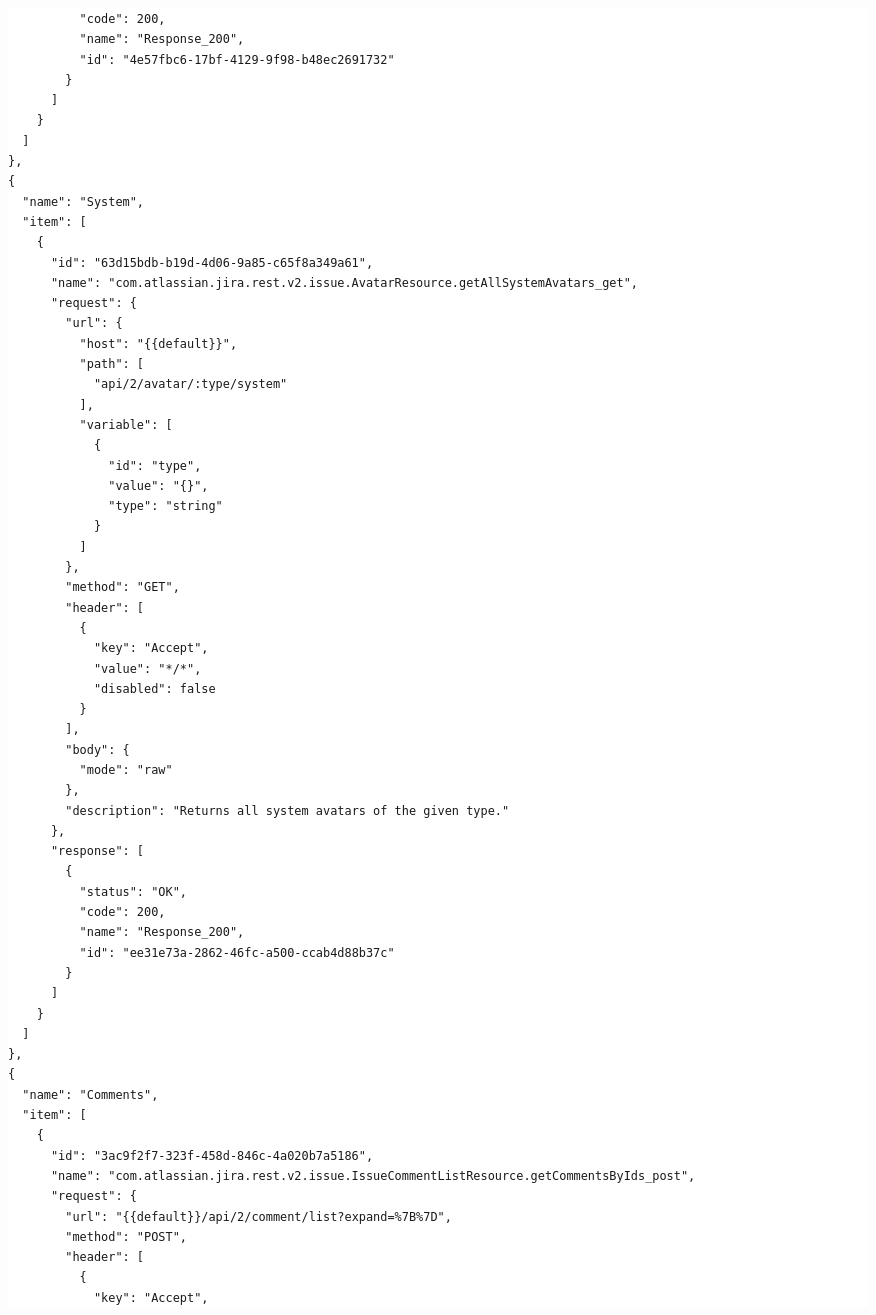               "code": 200,
              "name": "Response_200",
              "id": "4e57fbc6-17bf-4129-9f98-b48ec2691732"
            }
          ]
        }
      ]
    },
    {
      "name": "System",
      "item": [
        {
          "id": "63d15bdb-b19d-4d06-9a85-c65f8a349a61",
          "name": "com.atlassian.jira.rest.v2.issue.AvatarResource.getAllSystemAvatars_get",
          "request": {
            "url": {
              "host": "{{default}}",
              "path": [
                "api/2/avatar/:type/system"
              ],
              "variable": [
                {
                  "id": "type",
                  "value": "{}",
                  "type": "string"
                }
              ]
            },
            "method": "GET",
            "header": [
              {
                "key": "Accept",
                "value": "*/*",
                "disabled": false
              }
            ],
            "body": {
              "mode": "raw"
            },
            "description": "Returns all system avatars of the given type."
          },
          "response": [
            {
              "status": "OK",
              "code": 200,
              "name": "Response_200",
              "id": "ee31e73a-2862-46fc-a500-ccab4d88b37c"
            }
          ]
        }
      ]
    },
    {
      "name": "Comments",
      "item": [
        {
          "id": "3ac9f2f7-323f-458d-846c-4a020b7a5186",
          "name": "com.atlassian.jira.rest.v2.issue.IssueCommentListResource.getCommentsByIds_post",
          "request": {
            "url": "{{default}}/api/2/comment/list?expand=%7B%7D",
            "method": "POST",
            "header": [
              {
                "key": "Accept",